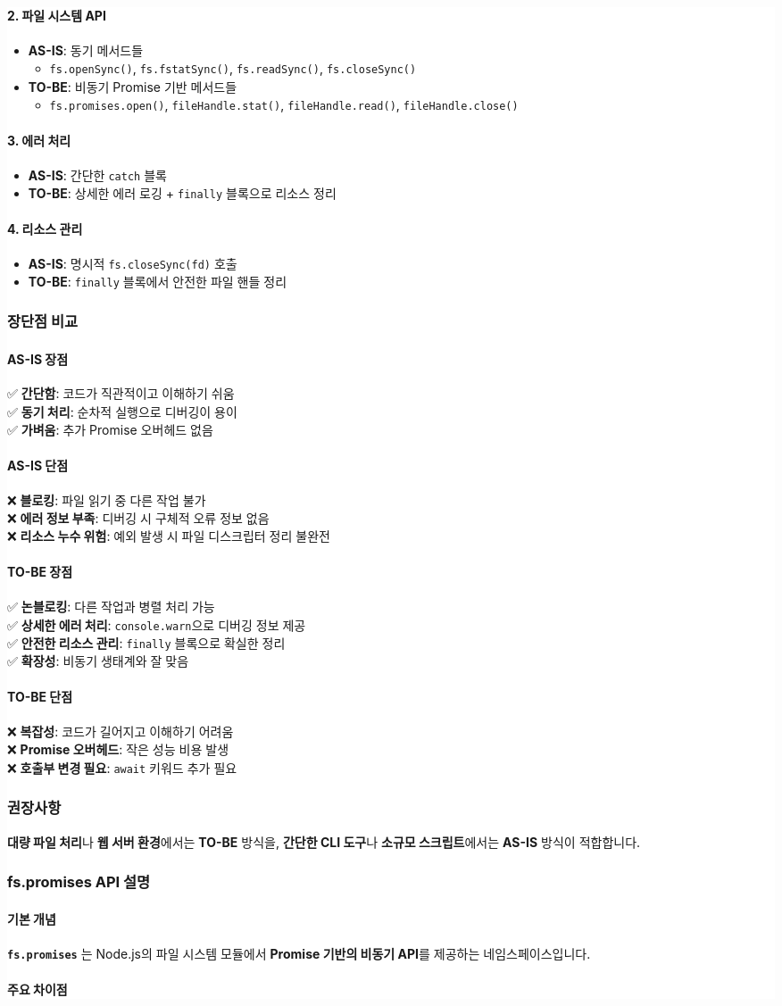 #### 2. **파일 시스템 API**

- **AS-IS**: 동기 메서드들
  - `fs.openSync()`, `fs.fstatSync()`, `fs.readSync()`, `fs.closeSync()`
- **TO-BE**: 비동기 Promise 기반 메서드들
  - `fs.promises.open()`, `fileHandle.stat()`, `fileHandle.read()`, `fileHandle.close()`

#### 3. **에러 처리**

- **AS-IS**: 간단한 `catch` 블록
- **TO-BE**: 상세한 에러 로깅 + `finally` 블록으로 리소스 정리

#### 4. **리소스 관리**

- **AS-IS**: 명시적 `fs.closeSync(fd)` 호출
- **TO-BE**: `finally` 블록에서 안전한 파일 핸들 정리

### 장단점 비교

#### AS-IS 장점

✅ **간단함**: 코드가 직관적이고 이해하기 쉬움  
✅ **동기 처리**: 순차적 실행으로 디버깅이 용이  
✅ **가벼움**: 추가 Promise 오버헤드 없음

#### AS-IS 단점

❌ **블로킹**: 파일 읽기 중 다른 작업 불가  
❌ **에러 정보 부족**: 디버깅 시 구체적 오류 정보 없음  
❌ **리소스 누수 위험**: 예외 발생 시 파일 디스크립터 정리 불완전

#### TO-BE 장점

✅ **논블로킹**: 다른 작업과 병렬 처리 가능  
✅ **상세한 에러 처리**: `console.warn`으로 디버깅 정보 제공  
✅ **안전한 리소스 관리**: `finally` 블록으로 확실한 정리  
✅ **확장성**: 비동기 생태계와 잘 맞음

#### TO-BE 단점

❌ **복잡성**: 코드가 길어지고 이해하기 어려움  
❌ **Promise 오버헤드**: 작은 성능 비용 발생  
❌ **호출부 변경 필요**: `await` 키워드 추가 필요

### 권장사항

**대량 파일 처리**나 **웹 서버 환경**에서는 **TO-BE** 방식을, **간단한 CLI 도구**나 **소규모 스크립트**에서는 **AS-IS** 방식이 적합합니다.

### fs.promises API 설명

#### 기본 개념

**`fs.promises`** 는 Node.js의 파일 시스템 모듈에서 **Promise 기반의 비동기 API**를 제공하는 네임스페이스입니다.

#### 주요 차이점
